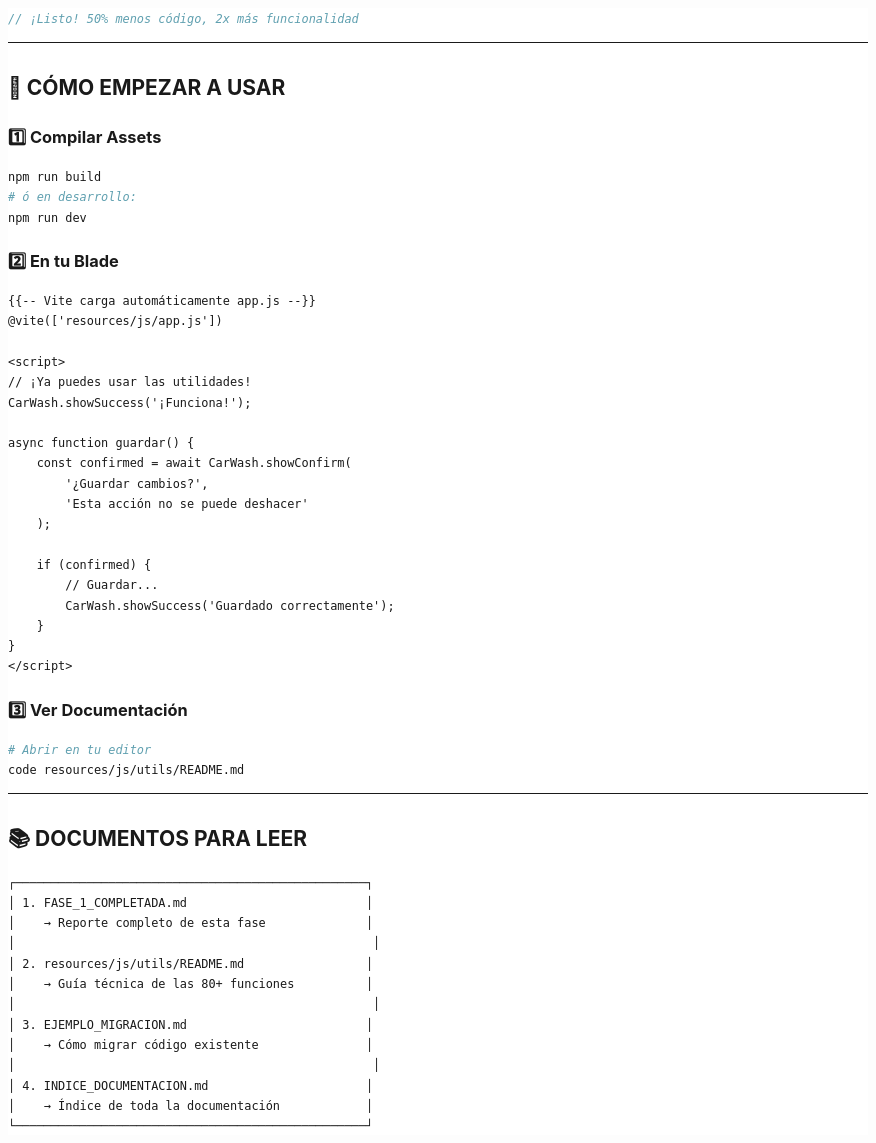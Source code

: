 ```javascript
// ¡Listo! 50% menos código, 2x más funcionalidad
```

---

## 🚀 CÓMO EMPEZAR A USAR

### 1️⃣ Compilar Assets

```bash
npm run build
# ó en desarrollo:
npm run dev
```

### 2️⃣ En tu Blade

```blade
{{-- Vite carga automáticamente app.js --}}
@vite(['resources/js/app.js'])

<script>
// ¡Ya puedes usar las utilidades!
CarWash.showSuccess('¡Funciona!');

async function guardar() {
    const confirmed = await CarWash.showConfirm(
        '¿Guardar cambios?',
        'Esta acción no se puede deshacer'
    );

    if (confirmed) {
        // Guardar...
        CarWash.showSuccess('Guardado correctamente');
    }
}
</script>
```

### 3️⃣ Ver Documentación

```bash
# Abrir en tu editor
code resources/js/utils/README.md
```

---

## 📚 DOCUMENTOS PARA LEER

```
┌─────────────────────────────────────────────────┐
│ 1. FASE_1_COMPLETADA.md                         │
│    → Reporte completo de esta fase              │
│                                                  │
│ 2. resources/js/utils/README.md                 │
│    → Guía técnica de las 80+ funciones          │
│                                                  │
│ 3. EJEMPLO_MIGRACION.md                         │
│    → Cómo migrar código existente               │
│                                                  │
│ 4. INDICE_DOCUMENTACION.md                      │
│    → Índice de toda la documentación            │
└─────────────────────────────────────────────────┘
```